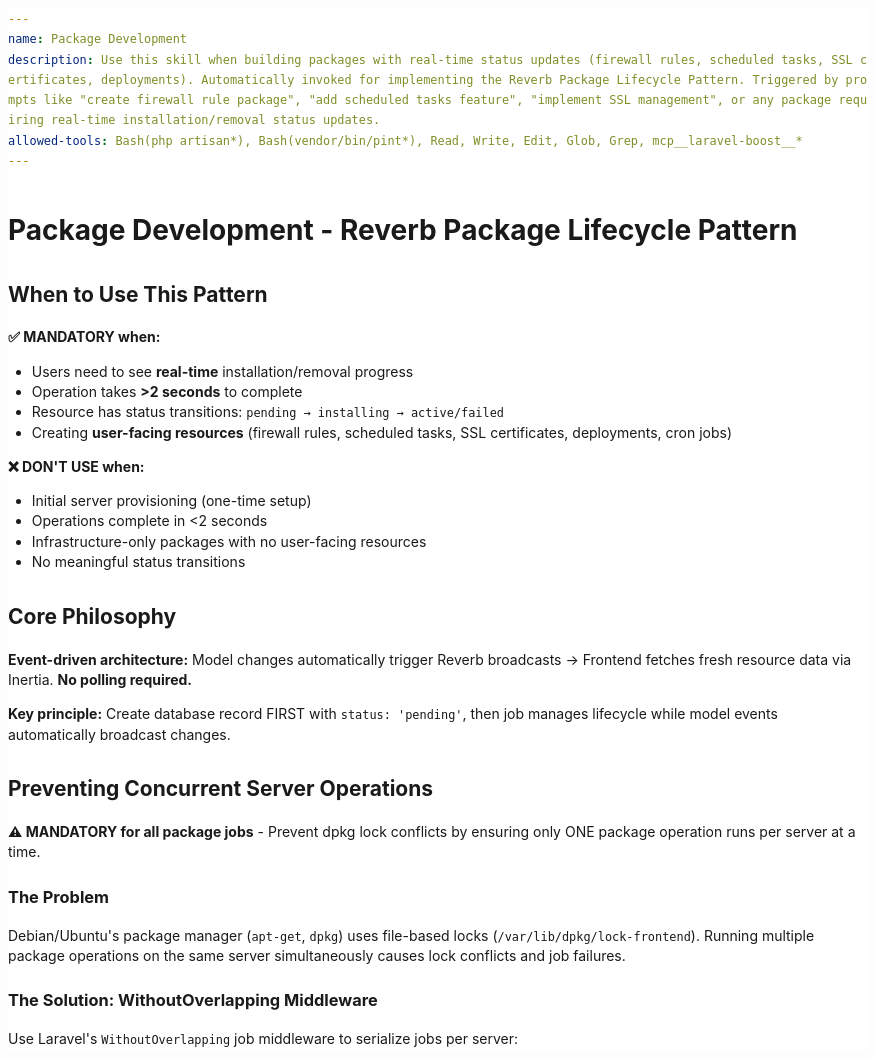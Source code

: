 ```yaml
---
name: Package Development
description: Use this skill when building packages with real-time status updates (firewall rules, scheduled tasks, SSL certificates, deployments). Automatically invoked for implementing the Reverb Package Lifecycle Pattern. Triggered by prompts like "create firewall rule package", "add scheduled tasks feature", "implement SSL management", or any package requiring real-time installation/removal status updates.
allowed-tools: Bash(php artisan*), Bash(vendor/bin/pint*), Read, Write, Edit, Glob, Grep, mcp__laravel-boost__*
---
```


# Package Development - Reverb Package Lifecycle Pattern

## When to Use This Pattern

**✅ MANDATORY when:**
- Users need to see **real-time** installation/removal progress
- Operation takes **>2 seconds** to complete
- Resource has status transitions: `pending → installing → active/failed`
- Creating **user-facing resources** (firewall rules, scheduled tasks, SSL certificates, deployments, cron jobs)

**❌ DON'T USE when:**
- Initial server provisioning (one-time setup)
- Operations complete in <2 seconds
- Infrastructure-only packages with no user-facing resources
- No meaningful status transitions

## Core Philosophy

**Event-driven architecture:** Model changes automatically trigger Reverb broadcasts → Frontend fetches fresh resource data via Inertia. **No polling required.**

**Key principle:** Create database record FIRST with `status: 'pending'`, then job manages lifecycle while model events automatically broadcast changes.

## Preventing Concurrent Server Operations

**⚠️ MANDATORY for all package jobs** - Prevent dpkg lock conflicts by ensuring only ONE package operation runs per server at a time.

### The Problem
Debian/Ubuntu's package manager (`apt-get`, `dpkg`) uses file-based locks (`/var/lib/dpkg/lock-frontend`). Running multiple package operations on the same server simultaneously causes lock conflicts and job failures.

### The Solution: WithoutOverlapping Middleware
Use Laravel's `WithoutOverlapping` job middleware to serialize jobs per server:
